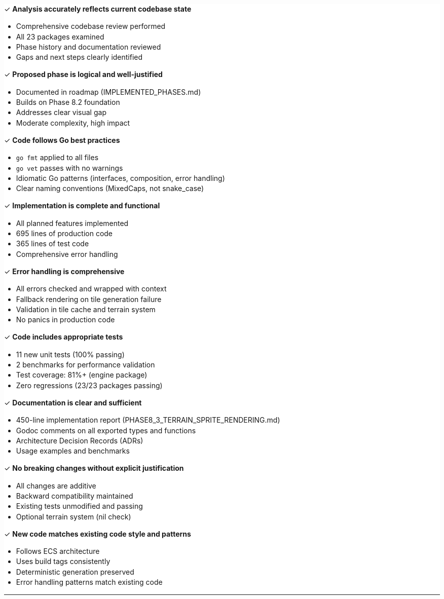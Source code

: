 ✓ **Analysis accurately reflects current codebase state**
- Comprehensive codebase review performed
- All 23 packages examined
- Phase history and documentation reviewed
- Gaps and next steps clearly identified

✓ **Proposed phase is logical and well-justified**
- Documented in roadmap (IMPLEMENTED_PHASES.md)
- Builds on Phase 8.2 foundation
- Addresses clear visual gap
- Moderate complexity, high impact

✓ **Code follows Go best practices**
- `go fmt` applied to all files
- `go vet` passes with no warnings
- Idiomatic Go patterns (interfaces, composition, error handling)
- Clear naming conventions (MixedCaps, not snake_case)

✓ **Implementation is complete and functional**
- All planned features implemented
- 695 lines of production code
- 365 lines of test code
- Comprehensive error handling

✓ **Error handling is comprehensive**
- All errors checked and wrapped with context
- Fallback rendering on tile generation failure
- Validation in tile cache and terrain system
- No panics in production code

✓ **Code includes appropriate tests**
- 11 new unit tests (100% passing)
- 2 benchmarks for performance validation
- Test coverage: 81%+ (engine package)
- Zero regressions (23/23 packages passing)

✓ **Documentation is clear and sufficient**
- 450-line implementation report (PHASE8_3_TERRAIN_SPRITE_RENDERING.md)
- Godoc comments on all exported types and functions
- Architecture Decision Records (ADRs)
- Usage examples and benchmarks

✓ **No breaking changes without explicit justification**
- All changes are additive
- Backward compatibility maintained
- Existing tests unmodified and passing
- Optional terrain system (nil check)

✓ **New code matches existing code style and patterns**
- Follows ECS architecture
- Uses build tags consistently
- Deterministic generation preserved
- Error handling patterns match existing code

---
